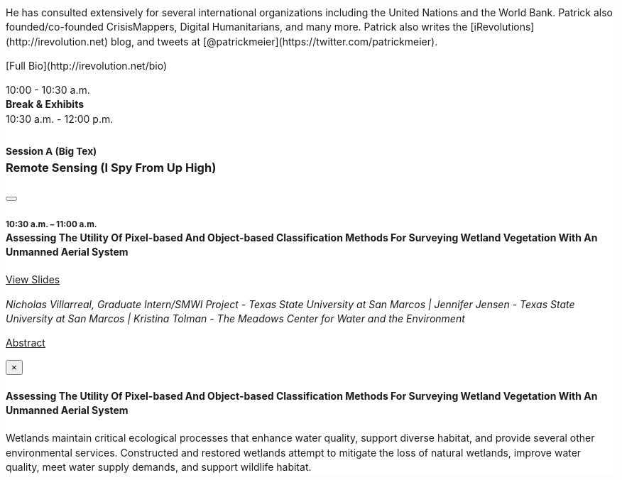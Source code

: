 <p>He has consulted extensively for several international organizations including the United Nations and the World Bank. Patrick also founded/co-founded CrisisMappers, Digital Humanitarians, and many more. Patrick also writes the [iRevolutions](http://irevolution.net) blog, and tweets at [@patrickmeier](https://twitter.com/patrickmeier).</p>
<p><i class="glyphicon glyphicon-user"></i> [Full Bio](http://irevolution.net/bio)
</p>
</div>
</div>

<div class="row agenda-bg">
<div class="col-sm-3 col-md-2 time-block" id="DayOne_1000">
10:00 - 10:30 a.m.
</div>
<div class="col-sm-9 col-md-10">
<strong>Break &amp; Exhibits</strong>
</div>
</div>

<div class="row">
<div class="col-sm-3 col-md-2 time-block" id="DayOne_1030">
10:30 a.m. - 12:00 p.m.
</div>
<div class="col-sm-9 col-md-5">
<h3><small>Session A (Big Tex)</small><br>Remote Sensing (I Spy From Up High)</h3>
<div class="agenda-track">

<div id="one-A-1030-a" class="agenda-track-item media">
<div class="media-left">
<button class="star-btn"><i class="glyphicon glyphicon-star"></i></button>
</div>
<div class="media-body">
<h4 class="media-heading">
<small>10:30 a.m. – 11:00 a.m.</small><br>
Assessing The Utility Of Pixel-based And Object-based Classification Methods For Surveying Wetland Vegetation With An Unmanned Aerial System
</h4>
<p><a href="https://speakerdeck.com/texasnaturalresourcesinformationsytem/assessing-the-utility-of-pixel-based-and-object-based-classfication-methods-for-surveying-wetland-vegetation-with-an-unmanned-aerial-system"><i class="fa fa-play-circle"></i> View Slides</a></p>
<em>Nicholas Villarreal, Graduate Intern/SMWI Project - Texas State University at San Marcos | Jennifer Jensen - Texas State University at San Marcos | Kristina Tolman - The Meadows Center for Water and the Environment</em>
<p><a href="#" data-toggle="modal" data-target=".modal-01"><i class="glyphicon glyphicon-info-sign"></i> Abstract</a>
</p>
</div>
</div>

<div class="modal fade modal-01" tabindex="-1" role="dialog" aria-labelledby="myLargeModalLabel">
  <div class="modal-dialog modal-lg" role="document">
    <div class="modal-content">
     <div class="modal-header abstract">
          <button type="button" class="close" data-dismiss="modal" aria-label="Close"><span aria-hidden="true">&times;</span></button><h4>Assessing The Utility Of Pixel-based And Object-based Classification Methods For Surveying Wetland Vegetation With An Unmanned Aerial System</h4>
        </div>
       <div class="modal-body"> 
         <p>Wetlands maintain critical ecological processes that enhance water quality, support diverse habitat, and provide several other environmental services. Constructed and restored wetlands attempt to mitigate the loss of natural wetlands, improve water quality, meet water supply demands, and support wildlife habitat. </p>